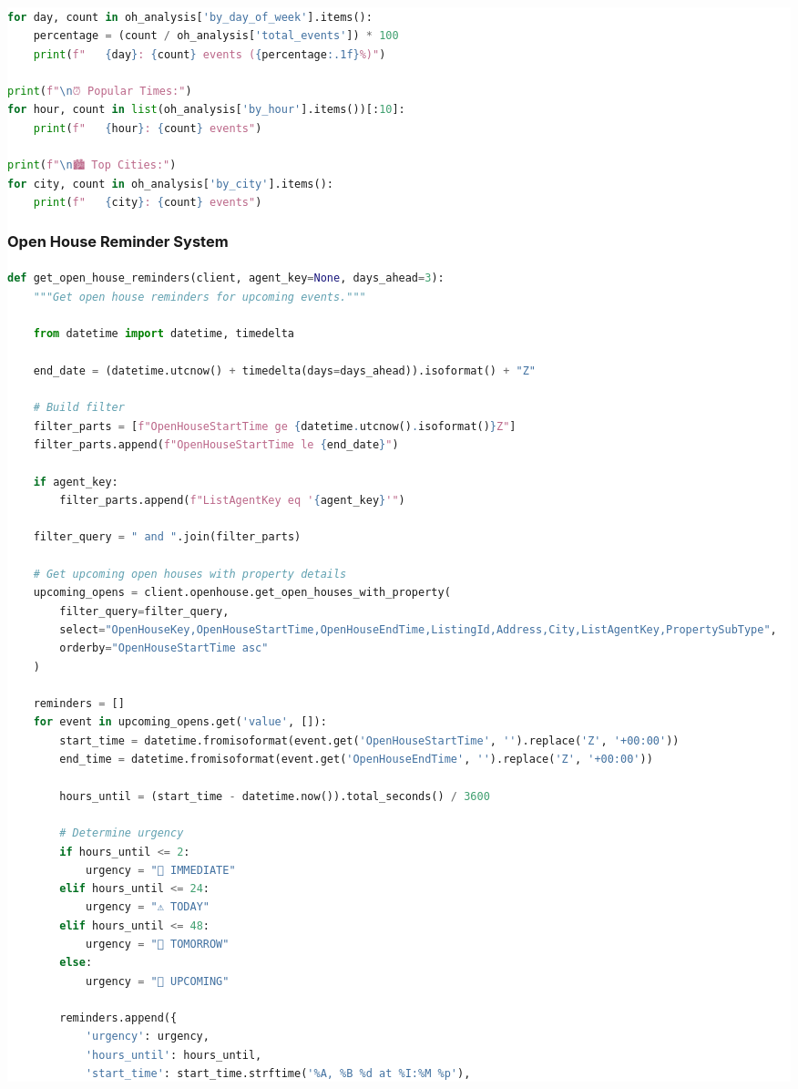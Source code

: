 ```python
for day, count in oh_analysis['by_day_of_week'].items():
    percentage = (count / oh_analysis['total_events']) * 100
    print(f"   {day}: {count} events ({percentage:.1f}%)")

print(f"\n⏰ Popular Times:")
for hour, count in list(oh_analysis['by_hour'].items())[:10]:
    print(f"   {hour}: {count} events")

print(f"\n🏙️ Top Cities:")
for city, count in oh_analysis['by_city'].items():
    print(f"   {city}: {count} events")
```

### Open House Reminder System

```python
def get_open_house_reminders(client, agent_key=None, days_ahead=3):
    """Get open house reminders for upcoming events."""
    
    from datetime import datetime, timedelta
    
    end_date = (datetime.utcnow() + timedelta(days=days_ahead)).isoformat() + "Z"
    
    # Build filter
    filter_parts = [f"OpenHouseStartTime ge {datetime.utcnow().isoformat()}Z"]
    filter_parts.append(f"OpenHouseStartTime le {end_date}")
    
    if agent_key:
        filter_parts.append(f"ListAgentKey eq '{agent_key}'")
    
    filter_query = " and ".join(filter_parts)
    
    # Get upcoming open houses with property details
    upcoming_opens = client.openhouse.get_open_houses_with_property(
        filter_query=filter_query,
        select="OpenHouseKey,OpenHouseStartTime,OpenHouseEndTime,ListingId,Address,City,ListAgentKey,PropertySubType",
        orderby="OpenHouseStartTime asc"
    )
    
    reminders = []
    for event in upcoming_opens.get('value', []):
        start_time = datetime.fromisoformat(event.get('OpenHouseStartTime', '').replace('Z', '+00:00'))
        end_time = datetime.fromisoformat(event.get('OpenHouseEndTime', '').replace('Z', '+00:00'))
        
        hours_until = (start_time - datetime.now()).total_seconds() / 3600
        
        # Determine urgency
        if hours_until <= 2:
            urgency = "🚨 IMMEDIATE"
        elif hours_until <= 24:
            urgency = "⚠️ TODAY"
        elif hours_until <= 48:
            urgency = "📅 TOMORROW"
        else:
            urgency = "🔔 UPCOMING"
        
        reminders.append({
            'urgency': urgency,
            'hours_until': hours_until,
            'start_time': start_time.strftime('%A, %B %d at %I:%M %p'),
```